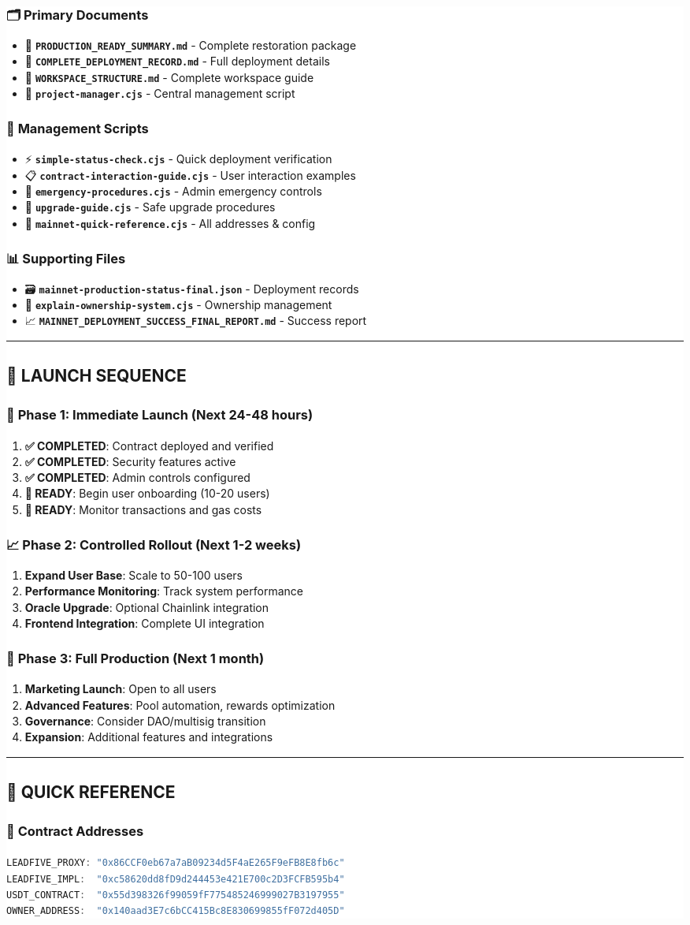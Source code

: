 ### 🗂️ **Primary Documents**
- 📄 **`PRODUCTION_READY_SUMMARY.md`** - Complete restoration package
- 📄 **`COMPLETE_DEPLOYMENT_RECORD.md`** - Full deployment details
- 📄 **`WORKSPACE_STRUCTURE.md`** - Complete workspace guide
- 🔧 **`project-manager.cjs`** - Central management script

### 🔧 **Management Scripts**
- ⚡ **`simple-status-check.cjs`** - Quick deployment verification
- 📋 **`contract-interaction-guide.cjs`** - User interaction examples
- 🚨 **`emergency-procedures.cjs`** - Admin emergency controls
- 🔄 **`upgrade-guide.cjs`** - Safe upgrade procedures
- 📖 **`mainnet-quick-reference.cjs`** - All addresses & config

### 📊 **Supporting Files**
- 🗃️ **`mainnet-production-status-final.json`** - Deployment records
- 👑 **`explain-ownership-system.cjs`** - Ownership management
- 📈 **`MAINNET_DEPLOYMENT_SUCCESS_FINAL_REPORT.md`** - Success report

---

## 🚀 **LAUNCH SEQUENCE**

### 🎯 **Phase 1: Immediate Launch (Next 24-48 hours)**
1. **✅ COMPLETED**: Contract deployed and verified
2. **✅ COMPLETED**: Security features active
3. **✅ COMPLETED**: Admin controls configured
4. **🎯 READY**: Begin user onboarding (10-20 users)
5. **🎯 READY**: Monitor transactions and gas costs

### 📈 **Phase 2: Controlled Rollout (Next 1-2 weeks)**
1. **Expand User Base**: Scale to 50-100 users
2. **Performance Monitoring**: Track system performance
3. **Oracle Upgrade**: Optional Chainlink integration
4. **Frontend Integration**: Complete UI integration

### 🌟 **Phase 3: Full Production (Next 1 month)**
1. **Marketing Launch**: Open to all users
2. **Advanced Features**: Pool automation, rewards optimization
3. **Governance**: Consider DAO/multisig transition
4. **Expansion**: Additional features and integrations

---

## 🔗 **QUICK REFERENCE**

### 📱 **Contract Addresses**
```javascript
LEADFIVE_PROXY: "0x86CCF0eb67a7aB09234d5F4aE265F9eFB8E8fb6c"
LEADFIVE_IMPL:  "0xc58620dd8fD9d244453e421E700c2D3FCFB595b4"
USDT_CONTRACT:  "0x55d398326f99059fF775485246999027B3197955"
OWNER_ADDRESS:  "0x140aad3E7c6bCC415Bc8E830699855fF072d405D"
```
